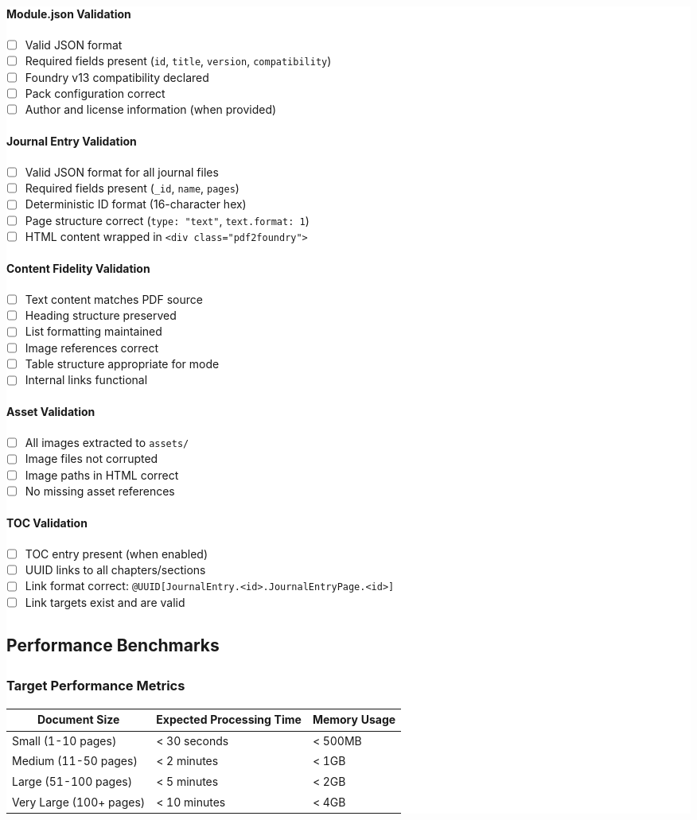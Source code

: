 #### Module.json Validation

- [ ] Valid JSON format
- [ ] Required fields present (`id`, `title`, `version`, `compatibility`)
- [ ] Foundry v13 compatibility declared
- [ ] Pack configuration correct
- [ ] Author and license information (when provided)

#### Journal Entry Validation

- [ ] Valid JSON format for all journal files
- [ ] Required fields present (`_id`, `name`, `pages`)
- [ ] Deterministic ID format (16-character hex)
- [ ] Page structure correct (`type: "text"`, `text.format: 1`)
- [ ] HTML content wrapped in `<div class="pdf2foundry">`

#### Content Fidelity Validation

- [ ] Text content matches PDF source
- [ ] Heading structure preserved
- [ ] List formatting maintained
- [ ] Image references correct
- [ ] Table structure appropriate for mode
- [ ] Internal links functional

#### Asset Validation

- [ ] All images extracted to `assets/`
- [ ] Image files not corrupted
- [ ] Image paths in HTML correct
- [ ] No missing asset references

#### TOC Validation

- [ ] TOC entry present (when enabled)
- [ ] UUID links to all chapters/sections
- [ ] Link format correct: `@UUID[JournalEntry.<id>.JournalEntryPage.<id>]`
- [ ] Link targets exist and are valid

## Performance Benchmarks

### Target Performance Metrics

| Document Size           | Expected Processing Time | Memory Usage |
| ----------------------- | ------------------------ | ------------ |
| Small (1-10 pages)      | < 30 seconds             | < 500MB      |
| Medium (11-50 pages)    | < 2 minutes              | < 1GB        |
| Large (51-100 pages)    | < 5 minutes              | < 2GB        |
| Very Large (100+ pages) | < 10 minutes             | < 4GB        |
